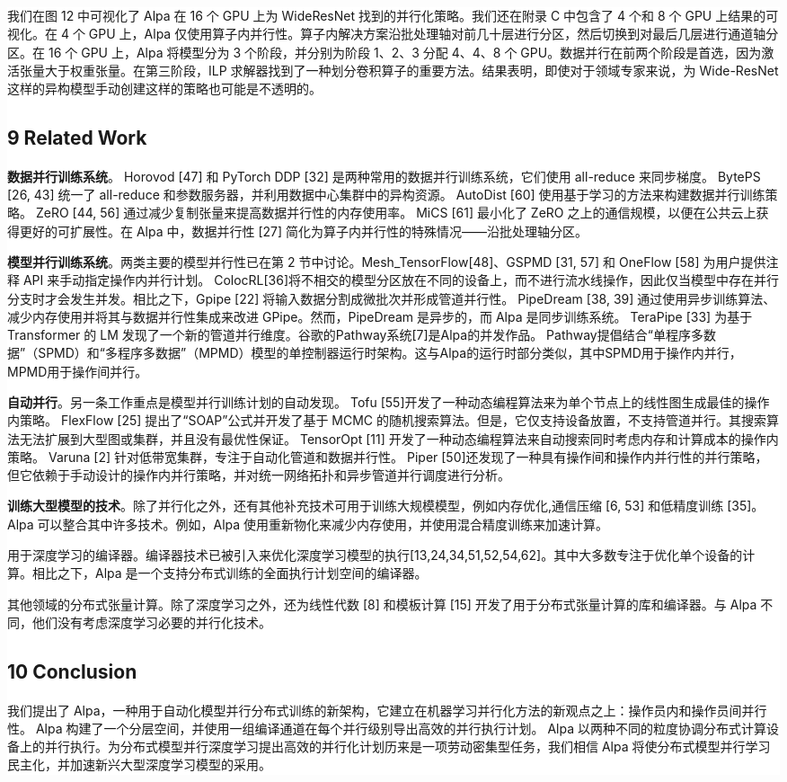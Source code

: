 
我们在图 12 中可视化了 Alpa 在 16 个 GPU 上为 WideResNet 找到的并行化策略。我们还在附录 C 中包含了 4 个和 8 个 GPU 上结果的可视化。在 4 个 GPU 上，Alpa 仅使用算子内并行性。算子内解决方案沿批处理轴对前几十层进行分区，然后切换到对最后几层进行通道轴分区。在 16 个 GPU 上，Alpa 将模型分为 3 个阶段，并分别为阶段 1、2、3 分配 4、4、8 个 GPU。数据并行在前两个阶段是首选，因为激活张量大于权重张量。在第三阶段，ILP 求解器找到了一种划分卷积算子的重要方法。结果表明，即使对于领域专家来说，为 Wide-ResNet 这样的异构模型手动创建这样的策略也可能是不透明的。

## 9 Related Work
__数据并行训练系统__。 Horovod [47] 和 PyTorch DDP [32] 是两种常用的数据并行训练系统，它们使用 all-reduce 来同步梯度。 BytePS [26, 43] 统一了 all-reduce 和参数服务器，并利用数据中心集群中的异构资源。 AutoDist [60] 使用基于学习的方法来构建数据并行训练策略。 ZeRO [44, 56] 通过减少复制张量来提高数据并行性的内存使用率。 MiCS [61] 最小化了 ZeRO 之上的通信规模，以便在公共云上获得更好的可扩展性。在 Alpa 中，数据并行性 [27] 简化为算子内并行性的特殊情况——沿批处理轴分区。

__模型并行训练系统__。两类主要的模型并行性已在第 2 节中讨论。Mesh_TensorFlow[48]、GSPMD [31, 57] 和 OneFlow [58] 为用户提供注释 API 来手动指定操作内并行计划。 ColocRL[36]将不相交的模型分区放在不同的设备上，而不进行流水线操作，因此仅当模型中存在并行分支时才会发生并发。相比之下，Gpipe [22] 将输入数据分割成微批次并形成管道并行性。 PipeDream [38, 39] 通过使用异步训练算法、减少内存使用并将其与数据并行性集成来改进 GPipe。然而，PipeDream 是异步的，而 Alpa 是同步训练系统。 TeraPipe [33] 为基于 Transformer 的 LM 发现了一个新的管道并行维度。谷歌的Pathway系统[7]是Alpa的并发作品。 Pathway提倡结合“单程序多数据”（SPMD）和“多程序多数据”（MPMD）模型的单控制器运行时架构。这与Alpa的运行时部分类似，其中SPMD用于操作内并行，MPMD用于操作间并行。

__自动并行__。另一条工作重点是模型并行训练计划的自动发现。 Tofu [55]开发了一种动态编程算法来为单个节点上的线性图生成最佳的操作内策略。 FlexFlow [25] 提出了“SOAP”公式并开发了基于 MCMC 的随机搜索算法。但是，它仅支持设备放置，不支持管道并行。其搜索算法无法扩展到大型图或集群，并且没有最优性保证。 TensorOpt [11] 开发了一种动态编程算法来自动搜索同时考虑内存和计算成本的操作内策略。 Varuna [2] 针对低带宽集群，专注于自动化管道和数据并行性。 Piper [50]还发现了一种具有操作间和操作内并行性的并行策略，但它依赖于手动设计的操作内并行策略，并对统一网络拓扑和异步管道并行调度进行分析。

__训练大型模型的技术__。除了并行化之外，还有其他补充技术可用于训练大规模模型，例如内存优化,通信压缩 [6, 53] 和低精度训练 [35]。 Alpa 可以整合其中许多技术。例如，Alpa 使用重新物化来减少内存使用，并使用混合精度训练来加速计算。

用于深度学习的编译器。编译器技术已被引入来优化深度学习模型的执行[13,24,34,51,52,54,62]。其中大多数专注于优化单个设备的计算。相比之下，Alpa 是一个支持分布式训练的全面执行计划空间的编译器。

其他领域的分布式张量计算。除了深度学习之外，还为线性代数 [8] 和模板计算 [15] 开发了用于分布式张量计算的库和编译器。与 Alpa 不同，他们没有考虑深度学习必要的并行化技术。

## 10 Conclusion
我们提出了 Alpa，一种用于自动化模型并行分布式训练的新架构，它建立在机器学习并行化方法的新观点之上：操作员内和操作员间并行性。 Alpa 构建了一个分层空间，并使用一组编译通道在每个并行级别导出高效的并行执行计划。 Alpa 以两种不同的粒度协调分布式计算设备上的并行执行。为分布式模型并行深度学习提出高效的并行化计划历来是一项劳动密集型任务，我们相信 Alpa 将使分布式模型并行学习民主化，并加速新兴大型深度学习模型的采用。
